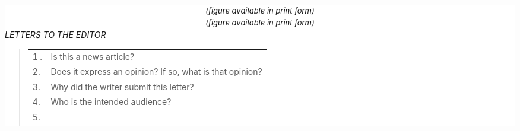 </tr>
</table>
</dl>
</blockquote>
<center>
<i>
<font size="-1">
(figure available in print form)
</font>
</i>
</center>
<center>
<i>
<font size="-1">
(figure available in print form)
</font>
</i>
</center>
<i>
LETTERS TO THE EDITOR
</i>
<blockquote>
<dl>
<table border="0">
<tr>
<td>
1
<i>
.
</i>
</td>
<td>
Is this a news article?
</td>
</tr>
<tr>
<td>
2.
</td>
<td>
Does it express an opinion? If so, what is that opinion?
</td>
</tr>
<tr>
<td>
3.
</td>
<td>
Why did the writer submit this letter?
</td>
</tr>
<tr>
<td>
4.
</td>
<td>
Who is the intended audience?
</td>
</tr>
<tr>
<td>
5.
</td>
<td>